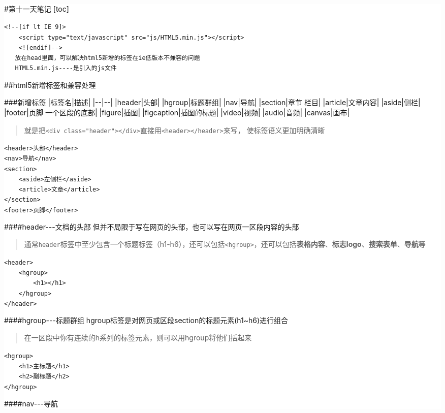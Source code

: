 #第十一天笔记
[toc]
```
<!--[if lt IE 9]>
    <script type="text/javascript" src="js/HTML5.min.js"></script>
    <![endif]-->
   放在head里面，可以解决html5新增的标签在ie低版本不兼容的问题
   HTML5.min.js----是引入的js文件
```
##html5新增标签和兼容处理

 
###新增标签
|标签名|描述|
|--|--|
|header|头部|
|hgroup|标题群组|
|nav|导航|
|section|章节 栏目|
|article|文章内容|
|aside|侧栏|
|footer|页脚 一个区段的底部|
|figure|插图|
|figcaption|插图的标题|
|video|视频|
|audio|音频|
|canvas|画布|
> 就是把`<div class="header"></div>`直接用`<header></header>`来写， 使标签语义更加明确清晰
```
<header>头部</header>
<nav>导航</nav>
<section>
    <aside>左侧栏</aside>
    <article>文章</article>
</section>
<footer>页脚</footer>
```
####header---文档的头部
但并不局限于写在网页的头部，也可以写在网页一区段内容的头部
> 通常`header`标签中至少包含一个标题标签（h1-h6），还可以包括`<hgroup>`，还可以包括**表格内容**、**标志logo**、**搜索表单**、**导航**等
```
<header>
	<hgroup>
		<h1></h1>
	</hgroup>
</header>
```
####hgroup---标题群组
hgroup标签是对网页或区段section的标题元素(h1~h6)进行组合
> 在一区段中你有连续的h系列的标签元素，则可以用hgroup将他们括起来
```
<hgroup>
    <h1>主标题</h1>
    <h2>副标题</h2>
</hgroup>
```
####nav---导航
```
```